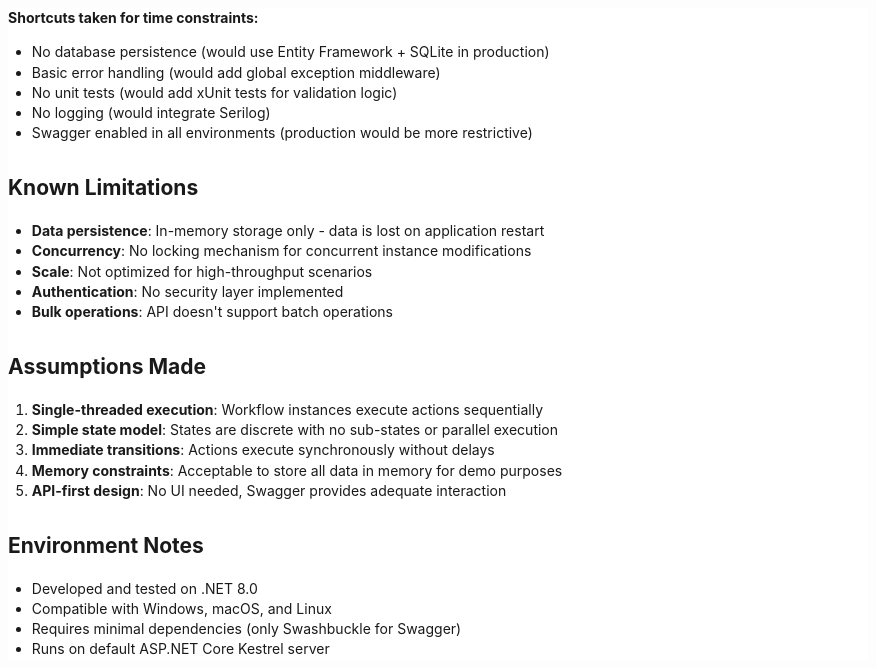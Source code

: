 **Shortcuts taken for time constraints:**
- No database persistence (would use Entity Framework + SQLite in production)
- Basic error handling (would add global exception middleware)  
- No unit tests (would add xUnit tests for validation logic)
- No logging (would integrate Serilog)
- Swagger enabled in all environments (production would be more restrictive)

## Known Limitations

- **Data persistence**: In-memory storage only - data is lost on application restart
- **Concurrency**: No locking mechanism for concurrent instance modifications
- **Scale**: Not optimized for high-throughput scenarios
- **Authentication**: No security layer implemented
- **Bulk operations**: API doesn't support batch operations

## Assumptions Made

1. **Single-threaded execution**: Workflow instances execute actions sequentially
2. **Simple state model**: States are discrete with no sub-states or parallel execution
3. **Immediate transitions**: Actions execute synchronously without delays
4. **Memory constraints**: Acceptable to store all data in memory for demo purposes
5. **API-first design**: No UI needed, Swagger provides adequate interaction

## Environment Notes

- Developed and tested on .NET 8.0
- Compatible with Windows, macOS, and Linux
- Requires minimal dependencies (only Swashbuckle for Swagger)
- Runs on default ASP.NET Core Kestrel server
